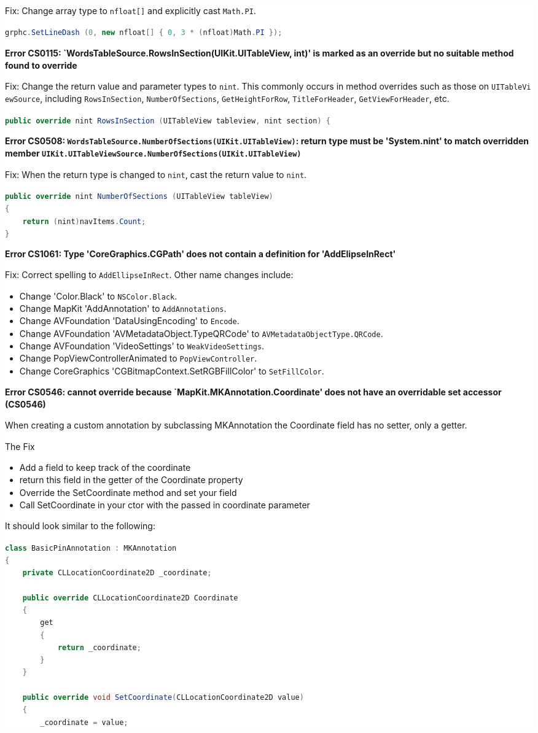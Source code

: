 Fix: Change array type to `nfloat[]` and explicitly cast `Math.PI`.

```csharp
grphc.SetLineDash (0, new nfloat[] { 0, 3 * (nfloat)Math.PI });
```

**Error CS0115: `WordsTableSource.RowsInSection(UIKit.UITableView, int)' is marked as an override but no suitable method found to override**

Fix: Change the return value and parameter types to `nint`. This commonly occurs in method overrides such as those on `UITableViewSource`, including `RowsInSection`, `NumberOfSections`, `GetHeightForRow`, `TitleForHeader`, `GetViewForHeader`, etc.

```csharp
public override nint RowsInSection (UITableView tableview, nint section) {
```

**Error CS0508: `WordsTableSource.NumberOfSections(UIKit.UITableView)`: return type must be 'System.nint' to match overridden member `UIKit.UITableViewSource.NumberOfSections(UIKit.UITableView)`**

Fix: When the return type is changed to `nint`, cast the return value to `nint`.

```csharp
public override nint NumberOfSections (UITableView tableView)
{
    return (nint)navItems.Count;
}
```

**Error CS1061: Type 'CoreGraphics.CGPath' does not contain a definition for 'AddElipseInRect'**

Fix: Correct spelling to `AddEllipseInRect`. Other name changes include:

- Change 'Color.Black' to `NSColor.Black`.
- Change MapKit 'AddAnnotation' to `AddAnnotations`.
- Change AVFoundation 'DataUsingEncoding' to `Encode`.
- Change AVFoundation 'AVMetadataObject.TypeQRCode' to `AVMetadataObjectType.QRCode`.
- Change AVFoundation 'VideoSettings' to `WeakVideoSettings`.
- Change PopViewControllerAnimated to `PopViewController`.
- Change CoreGraphics 'CGBitmapContext.SetRGBFillColor' to `SetFillColor`.

**Error CS0546: cannot override because `MapKit.MKAnnotation.Coordinate' does not have an overridable set accessor (CS0546)**

When creating a custom annotation by subclassing MKAnnotation the Coordinate field has no setter, only a getter.

The Fix

- Add a field to keep track of the coordinate
- return this field in the getter of the Coordinate property
- Override the SetCoordinate method and set your field
- Call SetCoordinate in your ctor with the passed in coordinate parameter

It should look similar to the following:

```csharp
class BasicPinAnnotation : MKAnnotation
{
    private CLLocationCoordinate2D _coordinate;

    public override CLLocationCoordinate2D Coordinate
    {
        get
        {
            return _coordinate;
        }
    }

    public override void SetCoordinate(CLLocationCoordinate2D value)
    {
        _coordinate = value;
```